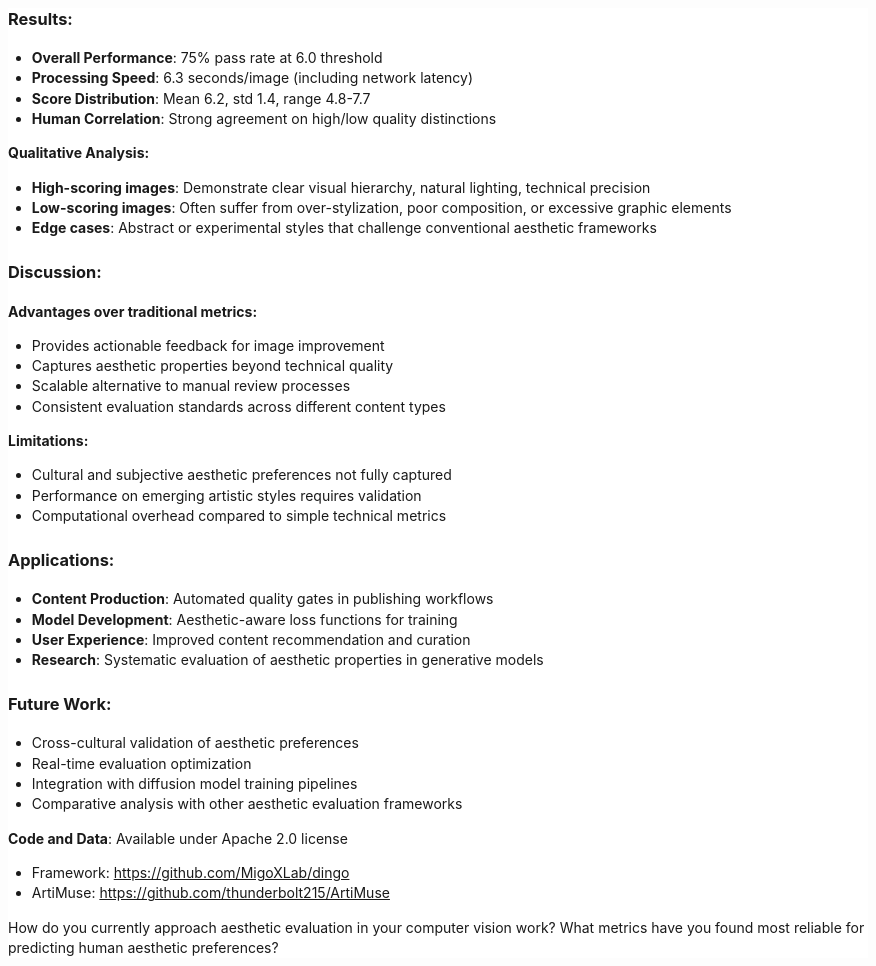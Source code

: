 ### Results:
- **Overall Performance**: 75% pass rate at 6.0 threshold
- **Processing Speed**: 6.3 seconds/image (including network latency)
- **Score Distribution**: Mean 6.2, std 1.4, range 4.8-7.7
- **Human Correlation**: Strong agreement on high/low quality distinctions

**Qualitative Analysis:**
- **High-scoring images**: Demonstrate clear visual hierarchy, natural lighting, technical precision
- **Low-scoring images**: Often suffer from over-stylization, poor composition, or excessive graphic elements
- **Edge cases**: Abstract or experimental styles that challenge conventional aesthetic frameworks

### Discussion:

**Advantages over traditional metrics:**
- Provides actionable feedback for image improvement
- Captures aesthetic properties beyond technical quality
- Scalable alternative to manual review processes
- Consistent evaluation standards across different content types

**Limitations:**
- Cultural and subjective aesthetic preferences not fully captured
- Performance on emerging artistic styles requires validation
- Computational overhead compared to simple technical metrics

### Applications:
- **Content Production**: Automated quality gates in publishing workflows
- **Model Development**: Aesthetic-aware loss functions for training
- **User Experience**: Improved content recommendation and curation
- **Research**: Systematic evaluation of aesthetic properties in generative models

### Future Work:
- Cross-cultural validation of aesthetic preferences
- Real-time evaluation optimization
- Integration with diffusion model training pipelines
- Comparative analysis with other aesthetic evaluation frameworks

**Code and Data**: Available under Apache 2.0 license
- Framework: https://github.com/MigoXLab/dingo
- ArtiMuse: https://github.com/thunderbolt215/ArtiMuse

How do you currently approach aesthetic evaluation in your computer vision work? What metrics have you found most reliable for predicting human aesthetic preferences?
